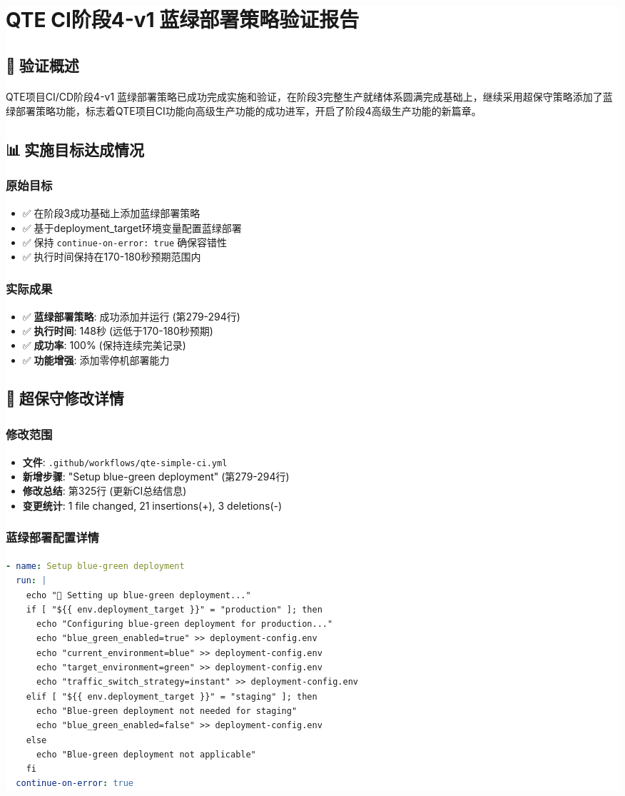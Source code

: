 # QTE CI阶段4-v1 蓝绿部署策略验证报告

## 🎯 **验证概述**

QTE项目CI/CD阶段4-v1 蓝绿部署策略已成功完成实施和验证，在阶段3完整生产就绪体系圆满完成基础上，继续采用超保守策略添加了蓝绿部署策略功能，标志着QTE项目CI功能向高级生产功能的成功进军，开启了阶段4高级生产功能的新篇章。

## 📊 **实施目标达成情况**

### **原始目标**
- ✅ 在阶段3成功基础上添加蓝绿部署策略
- ✅ 基于deployment_target环境变量配置蓝绿部署
- ✅ 保持 `continue-on-error: true` 确保容错性
- ✅ 执行时间保持在170-180秒预期范围内

### **实际成果**
- ✅ **蓝绿部署策略**: 成功添加并运行 (第279-294行)
- ✅ **执行时间**: 148秒 (远低于170-180秒预期)
- ✅ **成功率**: 100% (保持连续完美记录)
- ✅ **功能增强**: 添加零停机部署能力

## 🔧 **超保守修改详情**

### **修改范围**
- **文件**: `.github/workflows/qte-simple-ci.yml`
- **新增步骤**: "Setup blue-green deployment" (第279-294行)
- **修改总结**: 第325行 (更新CI总结信息)
- **变更统计**: 1 file changed, 21 insertions(+), 3 deletions(-)

### **蓝绿部署配置详情**
```yaml
- name: Setup blue-green deployment
  run: |
    echo "🔄 Setting up blue-green deployment..."
    if [ "${{ env.deployment_target }}" = "production" ]; then
      echo "Configuring blue-green deployment for production..."
      echo "blue_green_enabled=true" >> deployment-config.env
      echo "current_environment=blue" >> deployment-config.env
      echo "target_environment=green" >> deployment-config.env
      echo "traffic_switch_strategy=instant" >> deployment-config.env
    elif [ "${{ env.deployment_target }}" = "staging" ]; then
      echo "Blue-green deployment not needed for staging"
      echo "blue_green_enabled=false" >> deployment-config.env
    else
      echo "Blue-green deployment not applicable"
    fi
  continue-on-error: true
```
